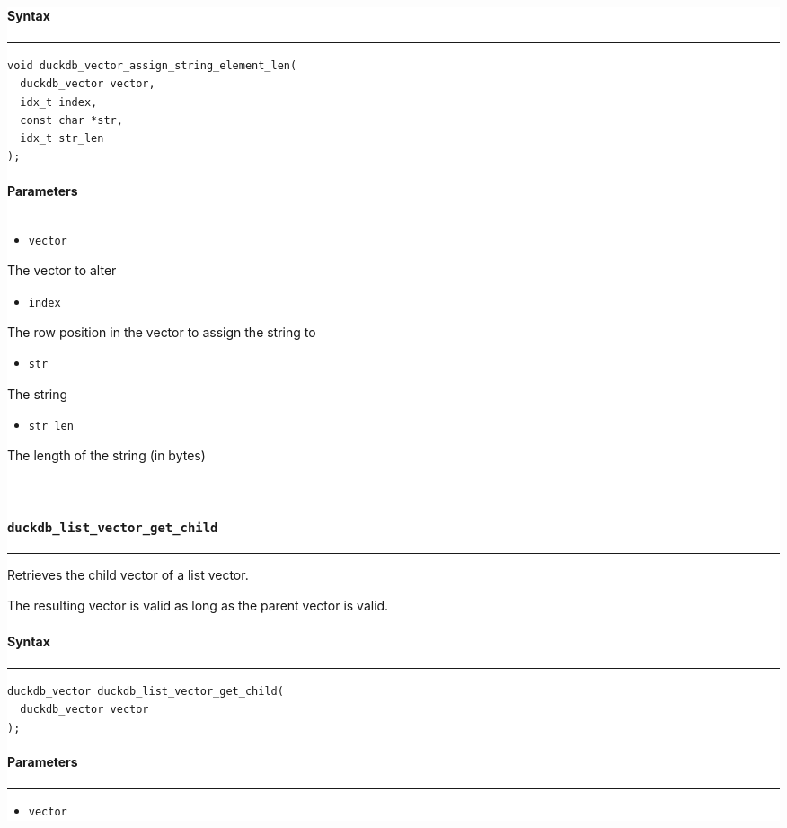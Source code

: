 #### Syntax

---
<div class="language-c highlighter-rouge"><div class="highlight"><pre class="highlight"><code><span class="kt">void</span> <span class="k">duckdb_vector_assign_string_element_len</span>(<span class="k">
</span>  <span class="kt">duckdb_vector</span> <span class="k">vector</span>,<span class="k">
</span>  <span class="kt">idx_t</span> <span class="k">index</span>,<span class="k">
</span>  <span class="kt">const</span> <span class="kt">char</span> *<span class="k">str</span>,<span class="k">
</span>  <span class="kt">idx_t</span> <span class="k">str_len
</span>);
</code></pre></div></div>

#### Parameters

---
* `vector`

The vector to alter
* `index`

The row position in the vector to assign the string to
* `str`

The string
* `str_len`

The length of the string (in bytes)

<br>


### `duckdb_list_vector_get_child`

---
Retrieves the child vector of a list vector.

The resulting vector is valid as long as the parent vector is valid.

#### Syntax

---
<div class="language-c highlighter-rouge"><div class="highlight"><pre class="highlight"><code><span class="kt">duckdb_vector</span> <span class="k">duckdb_list_vector_get_child</span>(<span class="k">
</span>  <span class="kt">duckdb_vector</span> <span class="k">vector
</span>);
</code></pre></div></div>

#### Parameters

---
* `vector`
